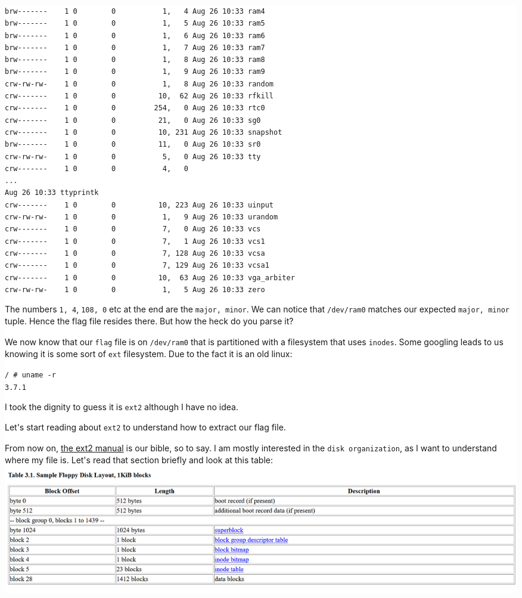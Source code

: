 ```shell
brw-------    1 0        0           1,   4 Aug 26 10:33 ram4
brw-------    1 0        0           1,   5 Aug 26 10:33 ram5
brw-------    1 0        0           1,   6 Aug 26 10:33 ram6
brw-------    1 0        0           1,   7 Aug 26 10:33 ram7
brw-------    1 0        0           1,   8 Aug 26 10:33 ram8
brw-------    1 0        0           1,   9 Aug 26 10:33 ram9
crw-rw-rw-    1 0        0           1,   8 Aug 26 10:33 random
crw-------    1 0        0          10,  62 Aug 26 10:33 rfkill
crw-------    1 0        0         254,   0 Aug 26 10:33 rtc0
crw-------    1 0        0          21,   0 Aug 26 10:33 sg0
crw-------    1 0        0          10, 231 Aug 26 10:33 snapshot
brw-------    1 0        0          11,   0 Aug 26 10:33 sr0
crw-rw-rw-    1 0        0           5,   0 Aug 26 10:33 tty
crw-------    1 0        0           4,   0 
...
Aug 26 10:33 ttyprintk
crw-------    1 0        0          10, 223 Aug 26 10:33 uinput
crw-rw-rw-    1 0        0           1,   9 Aug 26 10:33 urandom
crw-------    1 0        0           7,   0 Aug 26 10:33 vcs
crw-------    1 0        0           7,   1 Aug 26 10:33 vcs1
crw-------    1 0        0           7, 128 Aug 26 10:33 vcsa
crw-------    1 0        0           7, 129 Aug 26 10:33 vcsa1
crw-------    1 0        0          10,  63 Aug 26 10:33 vga_arbiter
crw-rw-rw-    1 0        0           1,   5 Aug 26 10:33 zero
```

The numbers `1, 4`, `108, 0` etc at the end are the `major, minor`. We can notice that `/dev/ram0` matches our expected `major, minor` tuple. Hence the flag file resides there. But how the heck do you parse it?

We now know that our `flag` file is on `/dev/ram0` that is partitioned with a filesystem that uses `inodes`. Some googling leads to us knowing it is some sort of `ext` filesystem. Due to the fact it is an old linux:
```shell
/ # uname -r
3.7.1
```
I took the dignity to guess it is `ext2` although I have no idea.

Let's start reading about `ext2` to understand how to extract our flag file.

From now on, [the ext2 manual](https://www.nongnu.org/ext2-doc/ext2.html) is our bible, so to say. I am mostly interested in the `disk organization`, as I want to understand where my file is. Let's read that section briefly and look at this table:
![](/assets/images/writeups/rootkit/image.png)
